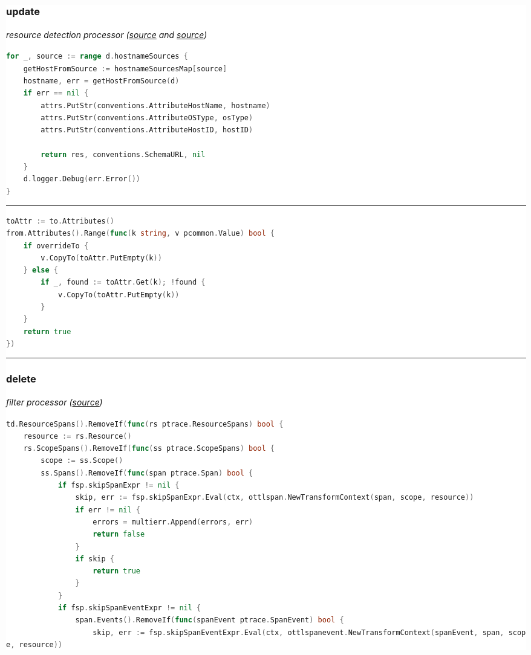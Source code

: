 
### update

*resource detection processor ([source](https://github.com/open-telemetry/opentelemetry-collector-contrib/blob/main/processor/resourcedetectionprocessor/internal/system/system.go) and [source](https://github.com/open-telemetry/opentelemetry-collector-contrib/blob/main/processor/resourcedetectionprocessor/internal/resourcedetection.go))*

```go
for _, source := range d.hostnameSources {
    getHostFromSource := hostnameSourcesMap[source]
    hostname, err = getHostFromSource(d)
    if err == nil {
        attrs.PutStr(conventions.AttributeHostName, hostname)
        attrs.PutStr(conventions.AttributeOSType, osType)
        attrs.PutStr(conventions.AttributeHostID, hostID)

        return res, conventions.SchemaURL, nil
    }
    d.logger.Debug(err.Error())
}
````

---

```go
toAttr := to.Attributes()
from.Attributes().Range(func(k string, v pcommon.Value) bool {
    if overrideTo {
        v.CopyTo(toAttr.PutEmpty(k))
    } else {
        if _, found := toAttr.Get(k); !found {
            v.CopyTo(toAttr.PutEmpty(k))
        }
    }
    return true
})
```

---

### delete

*filter processor ([source](https://github.com/open-telemetry/opentelemetry-collector-contrib/blob/main/processor/filterprocessor/traces.go))*

```go
td.ResourceSpans().RemoveIf(func(rs ptrace.ResourceSpans) bool {
    resource := rs.Resource()
    rs.ScopeSpans().RemoveIf(func(ss ptrace.ScopeSpans) bool {
        scope := ss.Scope()
        ss.Spans().RemoveIf(func(span ptrace.Span) bool {
            if fsp.skipSpanExpr != nil {
                skip, err := fsp.skipSpanExpr.Eval(ctx, ottlspan.NewTransformContext(span, scope, resource))
                if err != nil {
                    errors = multierr.Append(errors, err)
                    return false
                }
                if skip {
                    return true
                }
            }
            if fsp.skipSpanEventExpr != nil {
                span.Events().RemoveIf(func(spanEvent ptrace.SpanEvent) bool {
                    skip, err := fsp.skipSpanEventExpr.Eval(ctx, ottlspanevent.NewTransformContext(spanEvent, span, scope, resource))
```